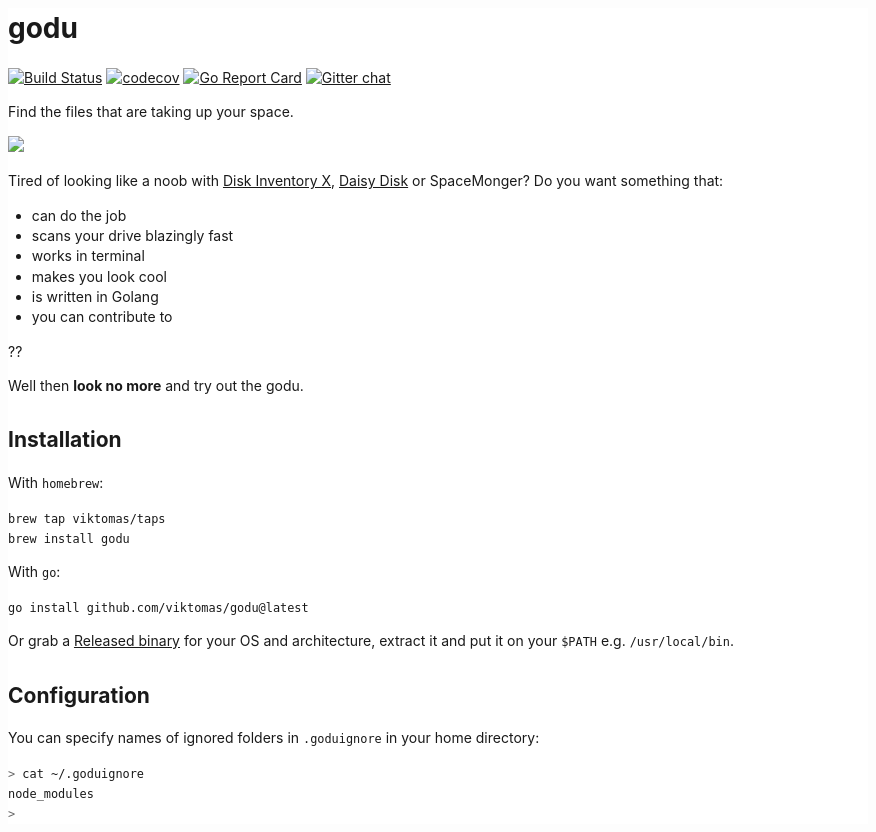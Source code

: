# godu

[![Build Status](https://travis-ci.org/viktomas/godu.svg?branch=master)](https://travis-ci.org/viktomas/godu)
[![codecov](https://codecov.io/gh/viktomas/godu/branch/master/graph/badge.svg)](https://codecov.io/gh/viktomas/godu)
[![Go Report Card](https://goreportcard.com/badge/github.com/viktomas/godu)](https://goreportcard.com/report/github.com/viktomas/godu)
[![Gitter chat](https://badges.gitter.im/viktomas-godu.png)](https://gitter.im/viktomas-godu)

Find the files that are taking up your space.

<img src="https://user-images.githubusercontent.com/1079718/54609718-cf2bb580-4a53-11e9-8cd0-2272278597b6.gif" width="100%" />

Tired of looking like a noob with [Disk Inventory X](http://www.derlien.com/), [Daisy Disk](https://daisydiskapp.com/) or SpaceMonger? Do you want something that:

* can do the job
* scans your drive blazingly fast
* works in terminal
* makes you look cool
* is written in Golang
* you can contribute to

??

Well then **look no more** and try out the godu.

## Installation

With `homebrew`:

```sh
brew tap viktomas/taps
brew install godu
```

With `go`:

```sh
go install github.com/viktomas/godu@latest
```

Or grab a [Released binary](https://github.com/viktomas/godu/releases/latest) for your OS and architecture, extract it and put it on your `$PATH` e.g. `/usr/local/bin`.

## Configuration

You can specify names of ignored folders in `.goduignore` in your home directory:

```sh
> cat ~/.goduignore
node_modules
>
```
